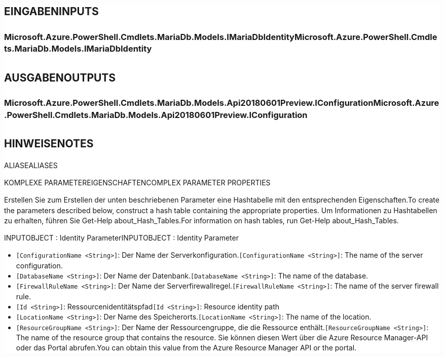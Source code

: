 ## <span data-ttu-id="a9264-144">EINGABEN</span><span class="sxs-lookup"><span data-stu-id="a9264-144">INPUTS</span></span>

### <span data-ttu-id="a9264-145">Microsoft.Azure.PowerShell.Cmdlets.MariaDb.Models.IMariaDbIdentity</span><span class="sxs-lookup"><span data-stu-id="a9264-145">Microsoft.Azure.PowerShell.Cmdlets.MariaDb.Models.IMariaDbIdentity</span></span>

## <span data-ttu-id="a9264-146">AUSGABEN</span><span class="sxs-lookup"><span data-stu-id="a9264-146">OUTPUTS</span></span>

### <span data-ttu-id="a9264-147">Microsoft.Azure.PowerShell.Cmdlets.MariaDb.Models.Api20180601Preview.IConfiguration</span><span class="sxs-lookup"><span data-stu-id="a9264-147">Microsoft.Azure.PowerShell.Cmdlets.MariaDb.Models.Api20180601Preview.IConfiguration</span></span>

## <span data-ttu-id="a9264-148">HINWEISE</span><span class="sxs-lookup"><span data-stu-id="a9264-148">NOTES</span></span>

<span data-ttu-id="a9264-149">ALIASE</span><span class="sxs-lookup"><span data-stu-id="a9264-149">ALIASES</span></span>

<span data-ttu-id="a9264-150">KOMPLEXE PARAMETEREIGENSCHAFTEN</span><span class="sxs-lookup"><span data-stu-id="a9264-150">COMPLEX PARAMETER PROPERTIES</span></span>

<span data-ttu-id="a9264-151">Erstellen Sie zum Erstellen der unten beschriebenen Parameter eine Hashtabelle mit den entsprechenden Eigenschaften.</span><span class="sxs-lookup"><span data-stu-id="a9264-151">To create the parameters described below, construct a hash table containing the appropriate properties.</span></span> <span data-ttu-id="a9264-152">Um Informationen zu Hashtabellen zu erhalten, führen Sie Get-Help about_Hash_Tables.</span><span class="sxs-lookup"><span data-stu-id="a9264-152">For information on hash tables, run Get-Help about_Hash_Tables.</span></span>


<span data-ttu-id="a9264-153">INPUTOBJECT <IMariaDbIdentity> : Identity Parameter</span><span class="sxs-lookup"><span data-stu-id="a9264-153">INPUTOBJECT <IMariaDbIdentity>: Identity Parameter</span></span>
  - <span data-ttu-id="a9264-154">`[ConfigurationName <String>]`: Der Name der Serverkonfiguration.</span><span class="sxs-lookup"><span data-stu-id="a9264-154">`[ConfigurationName <String>]`: The name of the server configuration.</span></span>
  - <span data-ttu-id="a9264-155">`[DatabaseName <String>]`: Der Name der Datenbank.</span><span class="sxs-lookup"><span data-stu-id="a9264-155">`[DatabaseName <String>]`: The name of the database.</span></span>
  - <span data-ttu-id="a9264-156">`[FirewallRuleName <String>]`: Der Name der Serverfirewallregel.</span><span class="sxs-lookup"><span data-stu-id="a9264-156">`[FirewallRuleName <String>]`: The name of the server firewall rule.</span></span>
  - <span data-ttu-id="a9264-157">`[Id <String>]`: Ressourcenidentitätspfad</span><span class="sxs-lookup"><span data-stu-id="a9264-157">`[Id <String>]`: Resource identity path</span></span>
  - <span data-ttu-id="a9264-158">`[LocationName <String>]`: Der Name des Speicherorts.</span><span class="sxs-lookup"><span data-stu-id="a9264-158">`[LocationName <String>]`: The name of the location.</span></span>
  - <span data-ttu-id="a9264-159">`[ResourceGroupName <String>]`: Der Name der Ressourcengruppe, die die Ressource enthält.</span><span class="sxs-lookup"><span data-stu-id="a9264-159">`[ResourceGroupName <String>]`: The name of the resource group that contains the resource.</span></span> <span data-ttu-id="a9264-160">Sie können diesen Wert über die Azure Resource Manager-API oder das Portal abrufen.</span><span class="sxs-lookup"><span data-stu-id="a9264-160">You can obtain this value from the Azure Resource Manager API or the portal.</span></span>